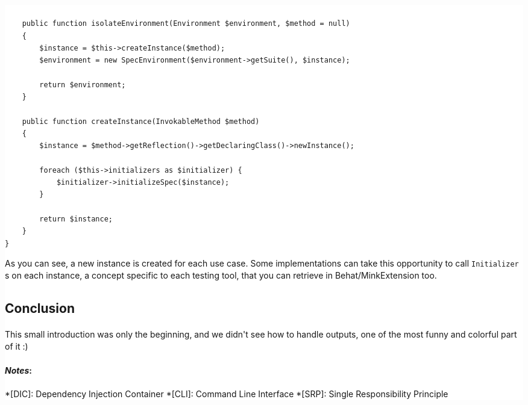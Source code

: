 ```

    public function isolateEnvironment(Environment $environment, $method = null)
    {
        $instance = $this->createInstance($method);
        $environment = new SpecEnvironment($environment->getSuite(), $instance);

        return $environment;
    }

    public function createInstance(InvokableMethod $method)
    {
        $instance = $method->getReflection()->getDeclaringClass()->newInstance();

        foreach ($this->initializers as $initializer) {
            $initializer->initializeSpec($instance);
        }

        return $instance;
    }
}

```

As you can see, a new instance is created for each use case. Some implementations can take this opportunity to call `Initializer`s on each instance, a concept specific to each testing tool, that you can retrieve in Behat/MinkExtension too.

## Conclusion

This small introduction was only the beginning, and we didn't see how to handle outputs, one of the most funny and colorful part of it :)


#### *Notes*:
[^1]: *Will it one day ? see [https://twitter.com/CiaranMcNulty/status/418670226637873152](https://twitter.com/CiaranMcNulty/status/418670226637873152)*



*[DIC]: Dependency Injection Container
*[CLI]: Command Line Interface
*[SRP]: Single Responsibility Principle
